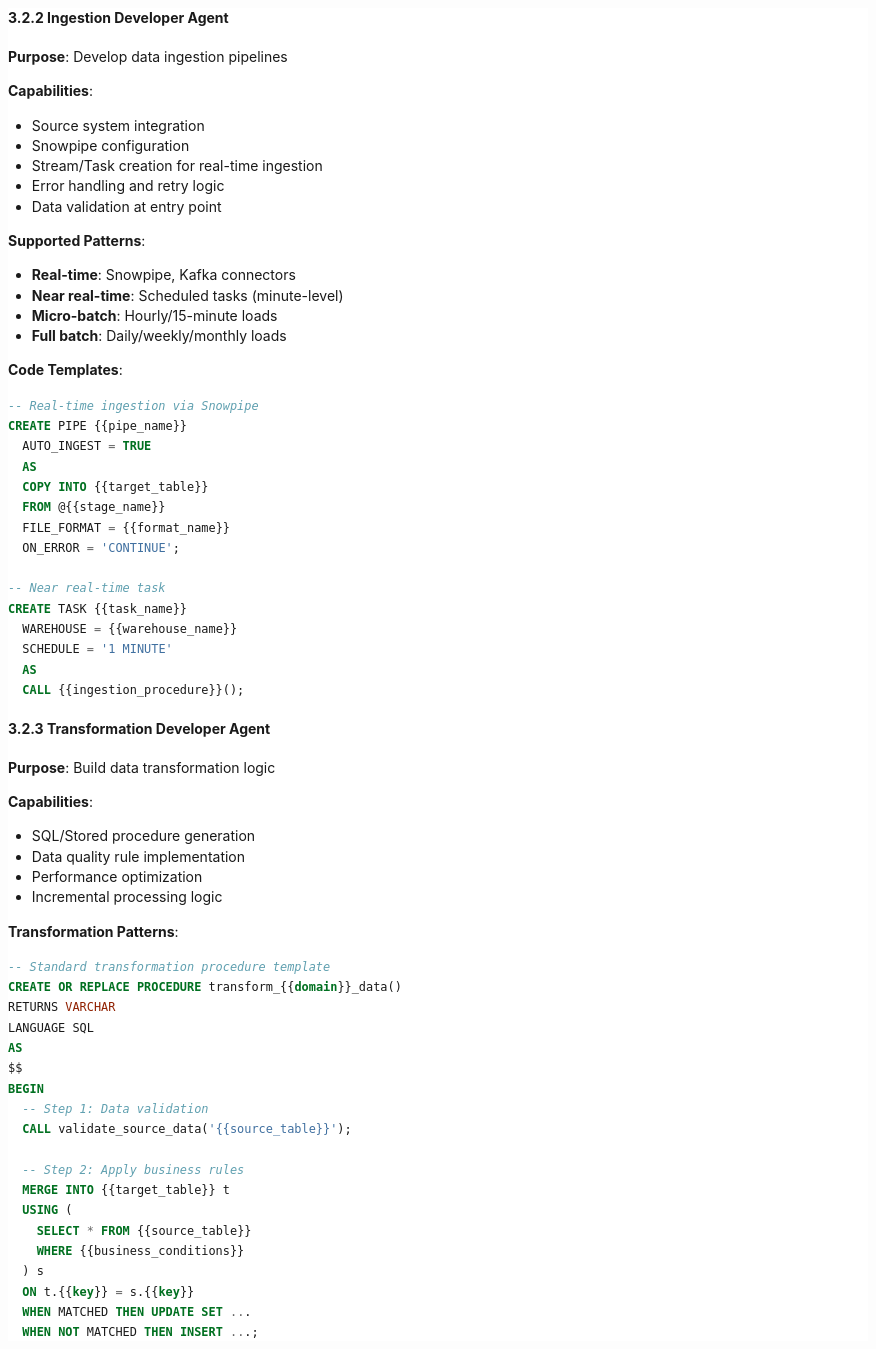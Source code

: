 #### 3.2.2 Ingestion Developer Agent

**Purpose**: Develop data ingestion pipelines

**Capabilities**:
- Source system integration
- Snowpipe configuration
- Stream/Task creation for real-time ingestion
- Error handling and retry logic
- Data validation at entry point

**Supported Patterns**:
- **Real-time**: Snowpipe, Kafka connectors
- **Near real-time**: Scheduled tasks (minute-level)
- **Micro-batch**: Hourly/15-minute loads
- **Full batch**: Daily/weekly/monthly loads

**Code Templates**:
```sql
-- Real-time ingestion via Snowpipe
CREATE PIPE {{pipe_name}}
  AUTO_INGEST = TRUE
  AS
  COPY INTO {{target_table}}
  FROM @{{stage_name}}
  FILE_FORMAT = {{format_name}}
  ON_ERROR = 'CONTINUE';

-- Near real-time task
CREATE TASK {{task_name}}
  WAREHOUSE = {{warehouse_name}}
  SCHEDULE = '1 MINUTE'
  AS
  CALL {{ingestion_procedure}}();
```

#### 3.2.3 Transformation Developer Agent

**Purpose**: Build data transformation logic

**Capabilities**:
- SQL/Stored procedure generation
- Data quality rule implementation
- Performance optimization
- Incremental processing logic

**Transformation Patterns**:
```sql
-- Standard transformation procedure template
CREATE OR REPLACE PROCEDURE transform_{{domain}}_data()
RETURNS VARCHAR
LANGUAGE SQL
AS
$$
BEGIN
  -- Step 1: Data validation
  CALL validate_source_data('{{source_table}}');
  
  -- Step 2: Apply business rules
  MERGE INTO {{target_table}} t
  USING (
    SELECT * FROM {{source_table}}
    WHERE {{business_conditions}}
  ) s
  ON t.{{key}} = s.{{key}}
  WHEN MATCHED THEN UPDATE SET ...
  WHEN NOT MATCHED THEN INSERT ...;
```
